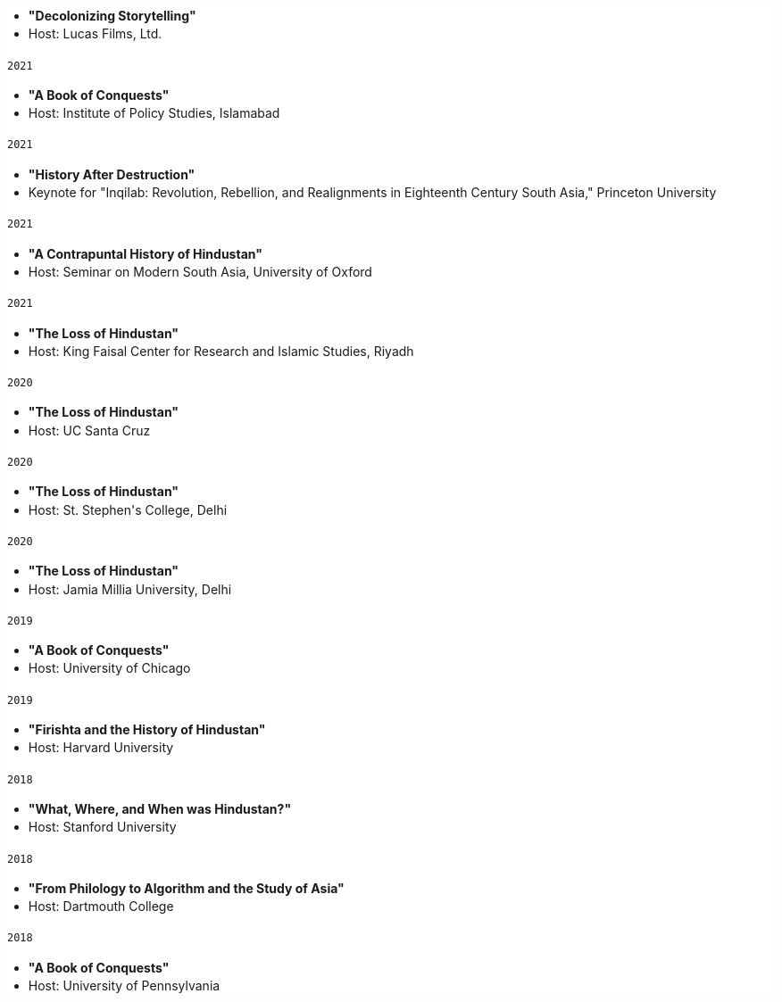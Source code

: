- **"Decolonizing Storytelling"**
- Host: Lucas Films, Ltd.

`2021`

- **"A Book of Conquests"**
- Host: Institute of Policy Studies, Islamabad

`2021`

- **"History After Destruction"**
- Keynote for "Inqilab: Revolution, Rebellion, and Realignments in Eighteenth Century South Asia," Princeton University

`2021`

- **"A Contrapuntal History of Hindustan"**
- Host: Seminar on Modern South Asia, University of Oxford

`2021`

- **"The Loss of Hindustan"**
- Host: King Faisal Center for Research and Islamic Studies, Riyadh

`2020`

- **"The Loss of Hindustan"**
- Host: UC Santa Cruz

`2020`

- **"The Loss of Hindustan"**
- Host: St. Stephen's College, Delhi

`2020`

- **"The Loss of Hindustan"**
- Host: Jamia Millia University, Delhi

`2019`

- **"A Book of Conquests"**
- Host: University of Chicago

`2019`

- **"Firishta and the History of Hindustan"**
- Host: Harvard University

`2018`

- **"What, Where, and When was Hindustan?"**
- Host: Stanford University

`2018`

- **"From Philology to Algorithm and the Study of Asia"**
- Host: Dartmouth College

`2018`

- **"A Book of Conquests"**
- Host: University of Pennsylvania
